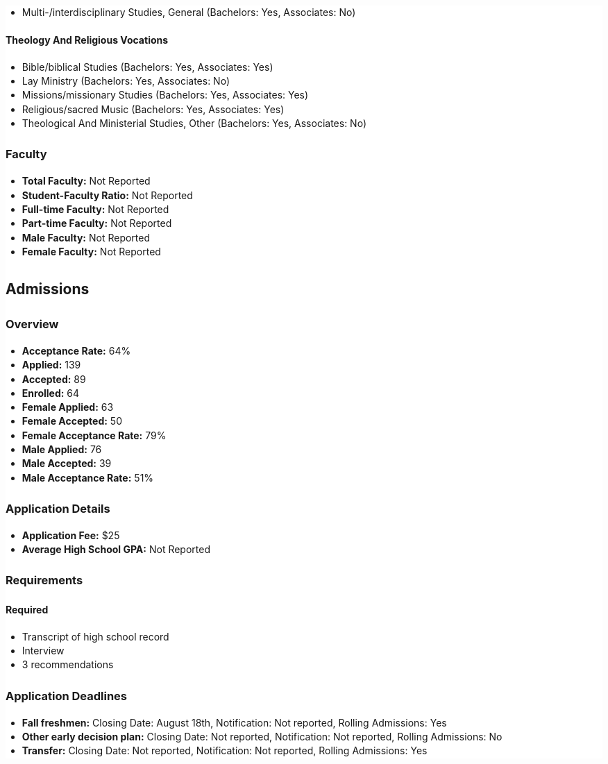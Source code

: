 - Multi-/interdisciplinary Studies, General (Bachelors: Yes, Associates: No)

#### Theology And Religious Vocations

- Bible/biblical Studies (Bachelors: Yes, Associates: Yes)
- Lay Ministry (Bachelors: Yes, Associates: No)
- Missions/missionary Studies (Bachelors: Yes, Associates: Yes)
- Religious/sacred Music (Bachelors: Yes, Associates: Yes)
- Theological And Ministerial Studies, Other (Bachelors: Yes, Associates: No)

### Faculty

- **Total Faculty:** Not Reported
- **Student-Faculty Ratio:** Not Reported
- **Full-time Faculty:** Not Reported
- **Part-time Faculty:** Not Reported
- **Male Faculty:** Not Reported
- **Female Faculty:** Not Reported

## Admissions

### Overview

- **Acceptance Rate:** 64%
- **Applied:** 139
- **Accepted:** 89
- **Enrolled:** 64
- **Female Applied:** 63
- **Female Accepted:** 50
- **Female Acceptance Rate:** 79%
- **Male Applied:** 76
- **Male Accepted:** 39
- **Male Acceptance Rate:** 51%

### Application Details

- **Application Fee:** $25
- **Average High School GPA:** Not Reported

### Requirements

#### Required

- Transcript of high school record
- Interview
- 3 recommendations

### Application Deadlines

- **Fall freshmen:** Closing Date: August 18th, Notification: Not reported, Rolling Admissions: Yes
- **Other early decision plan:** Closing Date: Not reported, Notification: Not reported, Rolling Admissions: No
- **Transfer:** Closing Date: Not reported, Notification: Not reported, Rolling Admissions: Yes
